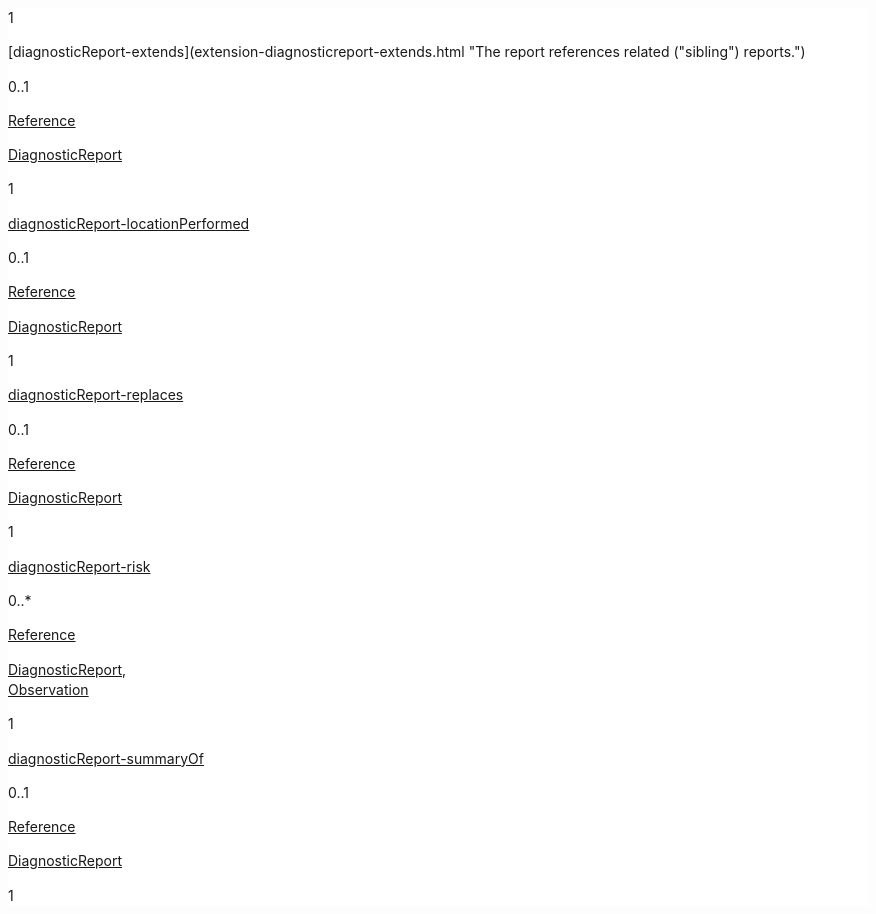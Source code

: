 1

[diagnosticReport-extends](extension-diagnosticreport-extends.html "The report references related ("sibling") reports.")

0..1

[Reference](references.html#Reference)

[DiagnosticReport](diagnosticreport.html#DiagnosticReport)

1

[diagnosticReport-locationPerformed](extension-diagnosticreport-locationperformed.html "Facility location where this report was prepared.")

0..1

[Reference](references.html#Reference)

[DiagnosticReport](diagnosticreport.html#DiagnosticReport)

1

[diagnosticReport-replaces](extension-diagnosticreport-replaces.html "The report replaces the target resource.  For example, when a final anatomic pathology report replaces a preliminary anatomic pathology report replaces  where the subsequent observation of case and report  may be on more or different material (specimen).  Note that  this is not same concept as` DiagnosticReport.status`  = preliminary of final, but industry definition of preliminary and final.")

0..1

[Reference](references.html#Reference)

[DiagnosticReport](diagnosticreport.html#DiagnosticReport)

1

[diagnosticReport-risk](extension-diagnosticreport-risk.html "Provides a link to an assessment of prognosis or risk as informed by the diagnostic results (For example, genetic results and possibly by patient genetic family history information).  This extension is used when need RiskAssessment as an alternate choice  for `Observation.hasMember` or `DiagnosticReport.result`.")

0..\*

[Reference](references.html#Reference)

[DiagnosticReport](diagnosticreport.html#DiagnosticReport),  
[Observation](observation.html#Observation)

1

[diagnosticReport-summaryOf](extension-diagnosticreport-summaryof.html "A summary report that points to subordinate target reports.")

0..1

[Reference](references.html#Reference)

[DiagnosticReport](diagnosticreport.html#DiagnosticReport)

1
